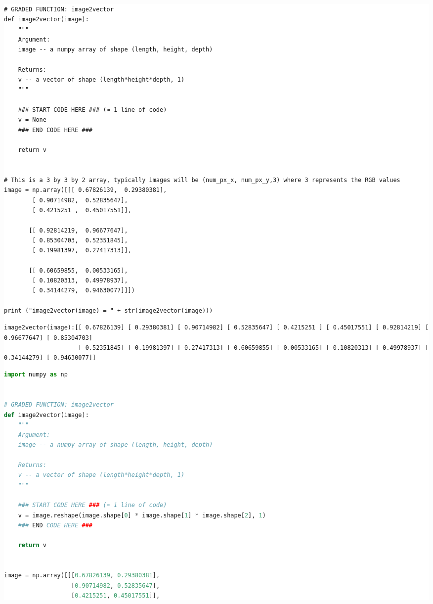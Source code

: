 ```
# GRADED FUNCTION: image2vector
def image2vector(image):
    """
    Argument:
    image -- a numpy array of shape (length, height, depth)
    
    Returns:
    v -- a vector of shape (length*height*depth, 1)
    """
    
    ### START CODE HERE ### (≈ 1 line of code)
    v = None
    ### END CODE HERE ###
    
    return v
    

# This is a 3 by 3 by 2 array, typically images will be (num_px_x, num_px_y,3) where 3 represents the RGB values
image = np.array([[[ 0.67826139,  0.29380381],
        [ 0.90714982,  0.52835647],
        [ 0.4215251 ,  0.45017551]],
​
       [[ 0.92814219,  0.96677647],
        [ 0.85304703,  0.52351845],
        [ 0.19981397,  0.27417313]],
​
       [[ 0.60659855,  0.00533165],
        [ 0.10820313,  0.49978937],
        [ 0.34144279,  0.94630077]]])
​
print ("image2vector(image) = " + str(image2vector(image)))
```
```
image2vector(image):[[ 0.67826139] [ 0.29380381] [ 0.90714982] [ 0.52835647] [ 0.4215251 ] [ 0.45017551] [ 0.92814219] [ 0.96677647] [ 0.85304703] 
                     [ 0.52351845] [ 0.19981397] [ 0.27417313] [ 0.60659855] [ 0.00533165] [ 0.10820313] [ 0.49978937] [ 0.34144279] [ 0.94630077]]
```
```python
import numpy as np


# GRADED FUNCTION: image2vector
def image2vector(image):
    """
    Argument:
    image -- a numpy array of shape (length, height, depth)

    Returns:
    v -- a vector of shape (length*height*depth, 1)
    """

    ### START CODE HERE ### (≈ 1 line of code)
    v = image.reshape(image.shape[0] * image.shape[1] * image.shape[2], 1)
    ### END CODE HERE ###

    return v


image = np.array([[[0.67826139, 0.29380381],
                   [0.90714982, 0.52835647],
                   [0.4215251, 0.45017551]],

```